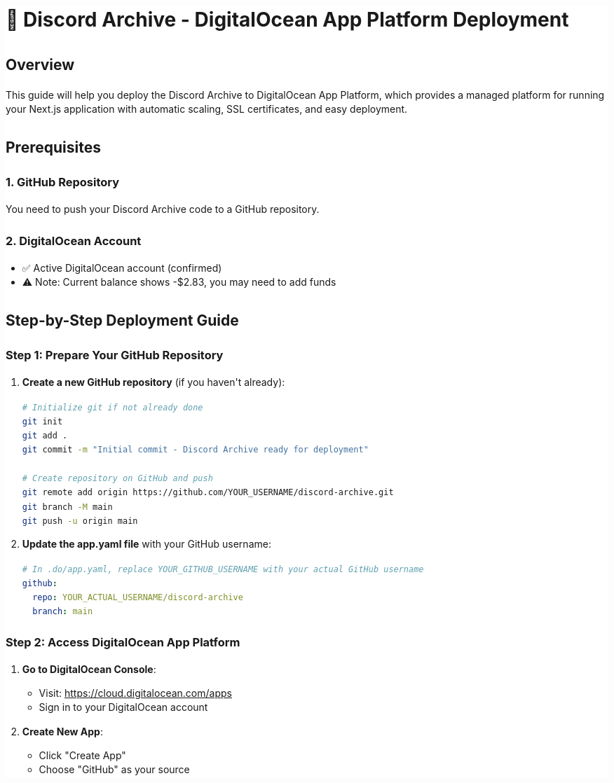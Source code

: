 # 🚀 Discord Archive - DigitalOcean App Platform Deployment

## Overview
This guide will help you deploy the Discord Archive to DigitalOcean App Platform, which provides a managed platform for running your Next.js application with automatic scaling, SSL certificates, and easy deployment.

## Prerequisites

### 1. GitHub Repository
You need to push your Discord Archive code to a GitHub repository.

### 2. DigitalOcean Account
- ✅ Active DigitalOcean account (confirmed)
- ⚠️ Note: Current balance shows -$2.83, you may need to add funds

## Step-by-Step Deployment Guide

### Step 1: Prepare Your GitHub Repository

1. **Create a new GitHub repository** (if you haven't already):
   ```bash
   # Initialize git if not already done
   git init
   git add .
   git commit -m "Initial commit - Discord Archive ready for deployment"
   
   # Create repository on GitHub and push
   git remote add origin https://github.com/YOUR_USERNAME/discord-archive.git
   git branch -M main
   git push -u origin main
   ```

2. **Update the app.yaml file** with your GitHub username:
   ```yaml
   # In .do/app.yaml, replace YOUR_GITHUB_USERNAME with your actual GitHub username
   github:
     repo: YOUR_ACTUAL_USERNAME/discord-archive
     branch: main
   ```

### Step 2: Access DigitalOcean App Platform

1. **Go to DigitalOcean Console**:
   - Visit: https://cloud.digitalocean.com/apps
   - Sign in to your DigitalOcean account

2. **Create New App**:
   - Click "Create App"
   - Choose "GitHub" as your source
